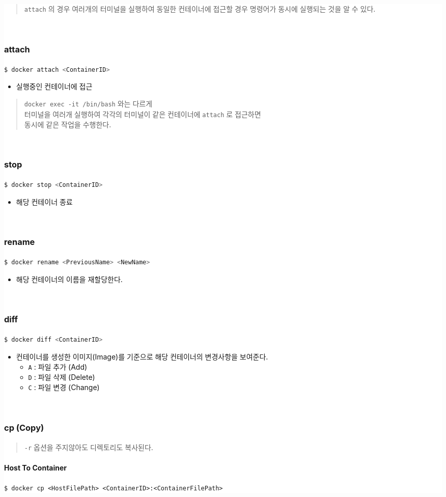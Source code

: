 > `attach` 의 경우 여러개의 터미널을 실행하여 동일한 컨테이너에 접근할 경우 명령어가 동시에 실행되는 것을 알 수 있다.

<br>

### attach

```bash
$ docker attach <ContainerID>
```

- 실행중인 컨테이너에 접근

> `docker exec -it /bin/bash` 와는 다르게  
> 터미널을 여러개 실행하여 각각의 터미널이 같은 컨테이너에 `attach` 로 접근하면  
> 동시에 같은 작업을 수행한다.

<br>

### stop

```bash
$ docker stop <ContainerID>
```

- 해당 컨테이너 종료

<br>

### rename

```bash
$ docker rename <PreviousName> <NewName>
```

- 해당 컨테이너의 이름을 재할당한다.

<br>

### diff

```bash
$ docker diff <ContainerID>
```

- 컨테이너를 생성한 이미지(Image)를 기준으로 해당 컨테이너의 변경사항을 보여준다.
  - `A` : 파일 추가 (Add)
  - `D` : 파일 삭제 (Delete)
  - `C` : 파일 변경 (Change)

<br>

### cp (Copy)

> `-r` 옵션을 주지않아도 디렉토리도 복사된다.

#### Host To Container

```
$ docker cp <HostFilePath> <ContainerID>:<ContainerFilePath>
```
